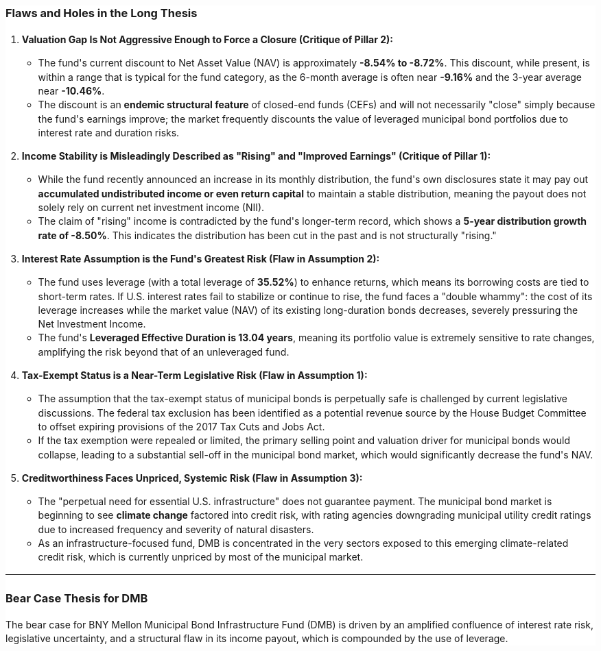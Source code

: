 
### Flaws and Holes in the Long Thesis

1.  **Valuation Gap Is Not Aggressive Enough to Force a Closure (Critique of Pillar 2):**
    *   The fund's current discount to Net Asset Value (NAV) is approximately **-8.54% to -8.72%**. This discount, while present, is within a range that is typical for the fund category, as the 6-month average is often near **-9.16%** and the 3-year average near **-10.46%**.
    *   The discount is an **endemic structural feature** of closed-end funds (CEFs) and will not necessarily "close" simply because the fund's earnings improve; the market frequently discounts the value of leveraged municipal bond portfolios due to interest rate and duration risks.

2.  **Income Stability is Misleadingly Described as "Rising" and "Improved Earnings" (Critique of Pillar 1):**
    *   While the fund recently announced an increase in its monthly distribution, the fund's own disclosures state it may pay out **accumulated undistributed income or even return capital** to maintain a stable distribution, meaning the payout does not solely rely on current net investment income (NII).
    *   The claim of "rising" income is contradicted by the fund's longer-term record, which shows a **5-year distribution growth rate of -8.50%**. This indicates the distribution has been cut in the past and is not structurally "rising."

3.  **Interest Rate Assumption is the Fund's Greatest Risk (Flaw in Assumption 2):**
    *   The fund uses leverage (with a total leverage of **35.52%**) to enhance returns, which means its borrowing costs are tied to short-term rates. If U.S. interest rates fail to stabilize or continue to rise, the fund faces a "double whammy": the cost of its leverage increases while the market value (NAV) of its existing long-duration bonds decreases, severely pressuring the Net Investment Income.
    *   The fund's **Leveraged Effective Duration is 13.04 years**, meaning its portfolio value is extremely sensitive to rate changes, amplifying the risk beyond that of an unleveraged fund.

4.  **Tax-Exempt Status is a Near-Term Legislative Risk (Flaw in Assumption 1):**
    *   The assumption that the tax-exempt status of municipal bonds is perpetually safe is challenged by current legislative discussions. The federal tax exclusion has been identified as a potential revenue source by the House Budget Committee to offset expiring provisions of the 2017 Tax Cuts and Jobs Act.
    *   If the tax exemption were repealed or limited, the primary selling point and valuation driver for municipal bonds would collapse, leading to a substantial sell-off in the municipal bond market, which would significantly decrease the fund's NAV.

5.  **Creditworthiness Faces Unpriced, Systemic Risk (Flaw in Assumption 3):**
    *   The "perpetual need for essential U.S. infrastructure" does not guarantee payment. The municipal bond market is beginning to see **climate change** factored into credit risk, with rating agencies downgrading municipal utility credit ratings due to increased frequency and severity of natural disasters.
    *   As an infrastructure-focused fund, DMB is concentrated in the very sectors exposed to this emerging climate-related credit risk, which is currently unpriced by most of the municipal market.

---

### Bear Case Thesis for DMB

The bear case for BNY Mellon Municipal Bond Infrastructure Fund (DMB) is driven by an amplified confluence of interest rate risk, legislative uncertainty, and a structural flaw in its income payout, which is compounded by the use of leverage.
